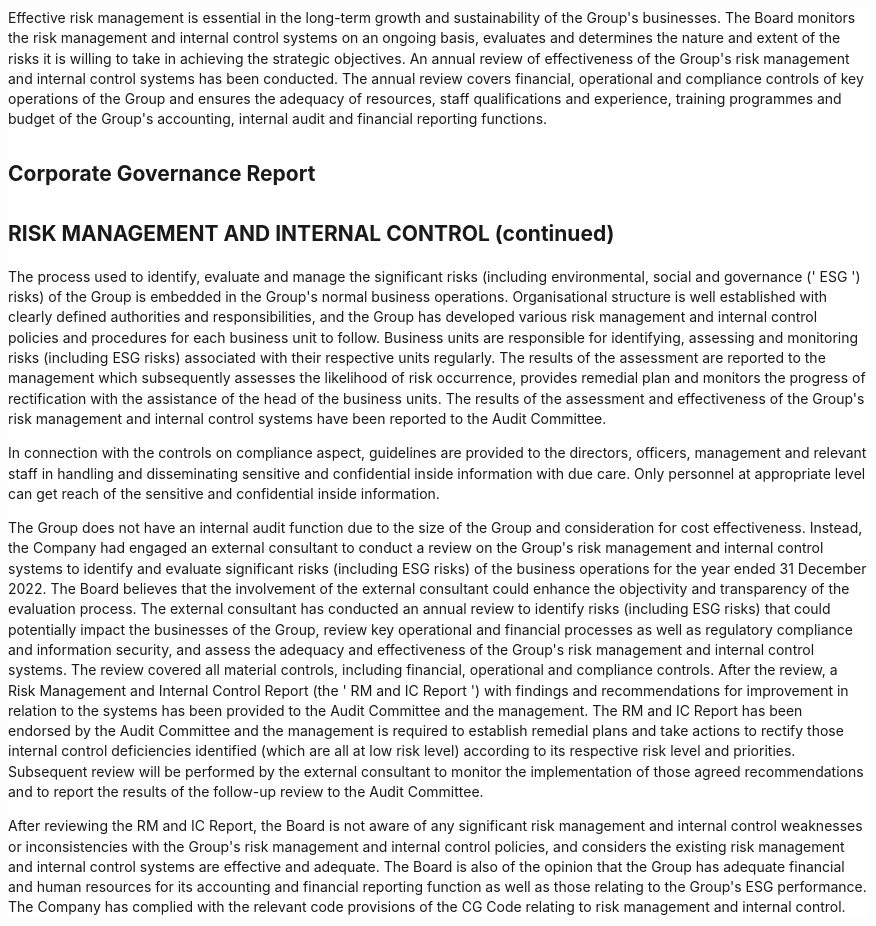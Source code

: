Effective risk management is essential in the long-term growth and sustainability of the Group's businesses. The  Board  monitors  the  risk  management  and  internal  control  systems  on  an  ongoing  basis,  evaluates and determines the nature and extent of the risks it  is  willing  to  take  in  achieving  the  strategic  objectives. An  annual  review  of  effectiveness  of  the  Group's  risk  management  and  internal  control  systems  has  been conducted. The annual review covers financial, operational and compliance controls of key operations of the Group and ensures the adequacy of resources, staff qualifications and experience, training programmes and budget of the Group's accounting, internal audit and financial reporting functions.

## Corporate Governance Report

## RISK MANAGEMENT AND INTERNAL CONTROL (continued)

The  process  used  to  identify,  evaluate  and  manage  the  significant  risks  (including  environmental,  social and  governance  (' ESG ')  risks)  of  the  Group  is  embedded  in  the  Group's  normal  business  operations. Organisational structure is well established with clearly defined authorities and responsibilities, and the Group has developed various risk management and internal control policies and procedures for each business unit to  follow.  Business  units  are  responsible  for  identifying,  assessing  and  monitoring risks (including ESG risks) associated with their respective units regularly. The results of the assessment are reported to the management which  subsequently  assesses  the  likelihood  of  risk  occurrence,  provides  remedial  plan  and  monitors  the progress of rectification with the assistance of the head of the business units. The results of the assessment and  effectiveness  of  the  Group's  risk  management  and  internal  control  systems  have  been  reported  to  the Audit Committee.

In  connection  with  the  controls  on  compliance  aspect,  guidelines  are  provided  to  the  directors,  officers, management and relevant staff in handling and disseminating sensitive and confidential inside information with  due  care.  Only  personnel  at  appropriate  level  can  get  reach  of  the  sensitive  and  confidential  inside information.

The  Group  does  not  have  an  internal  audit  function  due  to  the  size  of  the  Group  and  consideration  for cost  effectiveness.  Instead,  the  Company  had  engaged  an  external  consultant  to  conduct  a  review  on  the Group's  risk  management  and  internal  control  systems  to  identify  and  evaluate  significant  risks  (including ESG  risks)  of  the  business  operations  for  the  year  ended  31  December  2022.  The  Board  believes  that  the involvement  of  the  external  consultant  could  enhance  the  objectivity  and  transparency  of  the  evaluation process.  The  external  consultant  has  conducted  an  annual  review  to  identify  risks  (including  ESG  risks)  that could potentially impact the businesses of the Group, review key operational and financial processes as well as regulatory compliance and information security, and assess the adequacy and effectiveness of the Group's risk  management and internal control systems. The review covered all material controls, including financial, operational and compliance controls. After the review, a Risk Management and Internal Control Report (the ' RM and IC  Report ')  with  findings  and  recommendations  for  improvement  in  relation  to  the  systems  has been provided to the Audit Committee and the management. The RM and IC Report has been endorsed by the Audit Committee and the management is required to establish remedial plans and take actions to rectify those internal control deficiencies identified (which are all at low risk level) according to its respective risk level and priorities. Subsequent review will be performed by the external consultant to monitor the implementation of those agreed recommendations and to report the results of the follow-up review to the Audit Committee.

After reviewing the RM and IC Report, the Board is not aware of any significant risk management and internal control  weaknesses  or  inconsistencies  with  the  Group's  risk  management  and  internal  control  policies,  and considers the existing risk management and internal control systems are effective and adequate. The Board is  also  of  the  opinion  that  the  Group  has  adequate  financial  and  human  resources  for  its  accounting  and financial  reporting  function  as  well  as  those  relating  to  the  Group's  ESG  performance.  The  Company  has complied with the relevant code provisions of the CG Code relating to risk management and internal control.
